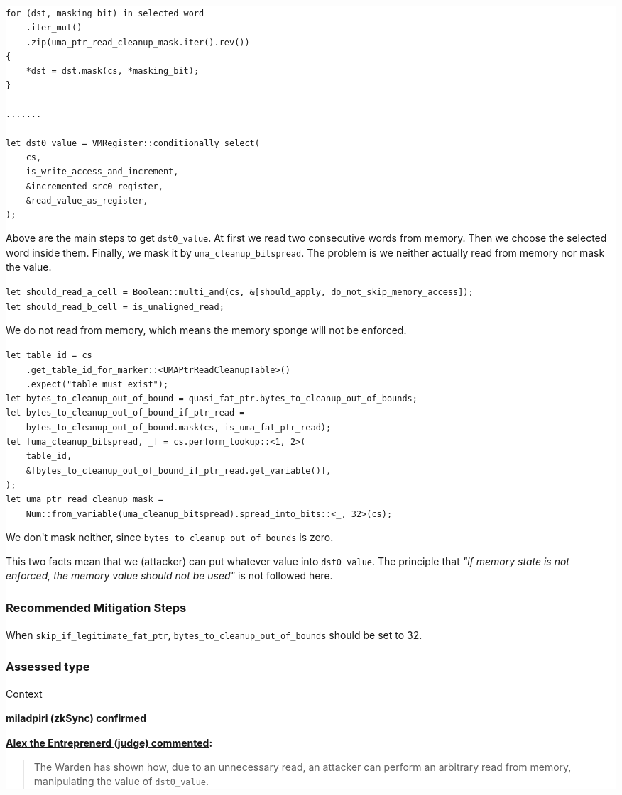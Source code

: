     for (dst, masking_bit) in selected_word
        .iter_mut()
        .zip(uma_ptr_read_cleanup_mask.iter().rev())
    {
        *dst = dst.mask(cs, *masking_bit);
    }

    .......

    let dst0_value = VMRegister::conditionally_select(
        cs,
        is_write_access_and_increment,
        &incremented_src0_register,
        &read_value_as_register,
    );

Above are the main steps to get `dst0_value`. At first we read two consecutive words from memory. Then we choose the selected word inside them. Finally, we mask it by `uma_cleanup_bitspread`. The problem is we neither actually read from memory nor mask the value.

    let should_read_a_cell = Boolean::multi_and(cs, &[should_apply, do_not_skip_memory_access]);
    let should_read_b_cell = is_unaligned_read;

We do not read from memory, which means the memory sponge will not be enforced.

    let table_id = cs
        .get_table_id_for_marker::<UMAPtrReadCleanupTable>()
        .expect("table must exist");
    let bytes_to_cleanup_out_of_bound = quasi_fat_ptr.bytes_to_cleanup_out_of_bounds;
    let bytes_to_cleanup_out_of_bound_if_ptr_read =
        bytes_to_cleanup_out_of_bound.mask(cs, is_uma_fat_ptr_read);
    let [uma_cleanup_bitspread, _] = cs.perform_lookup::<1, 2>(
        table_id,
        &[bytes_to_cleanup_out_of_bound_if_ptr_read.get_variable()],
    );
    let uma_ptr_read_cleanup_mask =
        Num::from_variable(uma_cleanup_bitspread).spread_into_bits::<_, 32>(cs);

We don't mask neither, since `bytes_to_cleanup_out_of_bounds` is zero.

This two facts mean that we (attacker) can put whatever value into `dst0_value`. The principle that *"if memory state is not enforced, the memory value should not be used"* is not followed here.

### Recommended Mitigation Steps

When `skip_if_legitimate_fat_ptr`, `bytes_to_cleanup_out_of_bounds` should be set to 32.

### Assessed type

Context

**[miladpiri (zkSync) confirmed](https://github.com/code-423n4/2023-10-zksync-findings/issues/702#issuecomment-1794650170)**

**[Alex the Entreprenerd (judge) commented](https://github.com/code-423n4/2023-10-zksync-findings/issues/702#issuecomment-1829754023):**
 > The Warden has shown how, due to an unnecessary read, an attacker can perform an arbitrary read from memory, manipulating the value of `dst0_value`.
